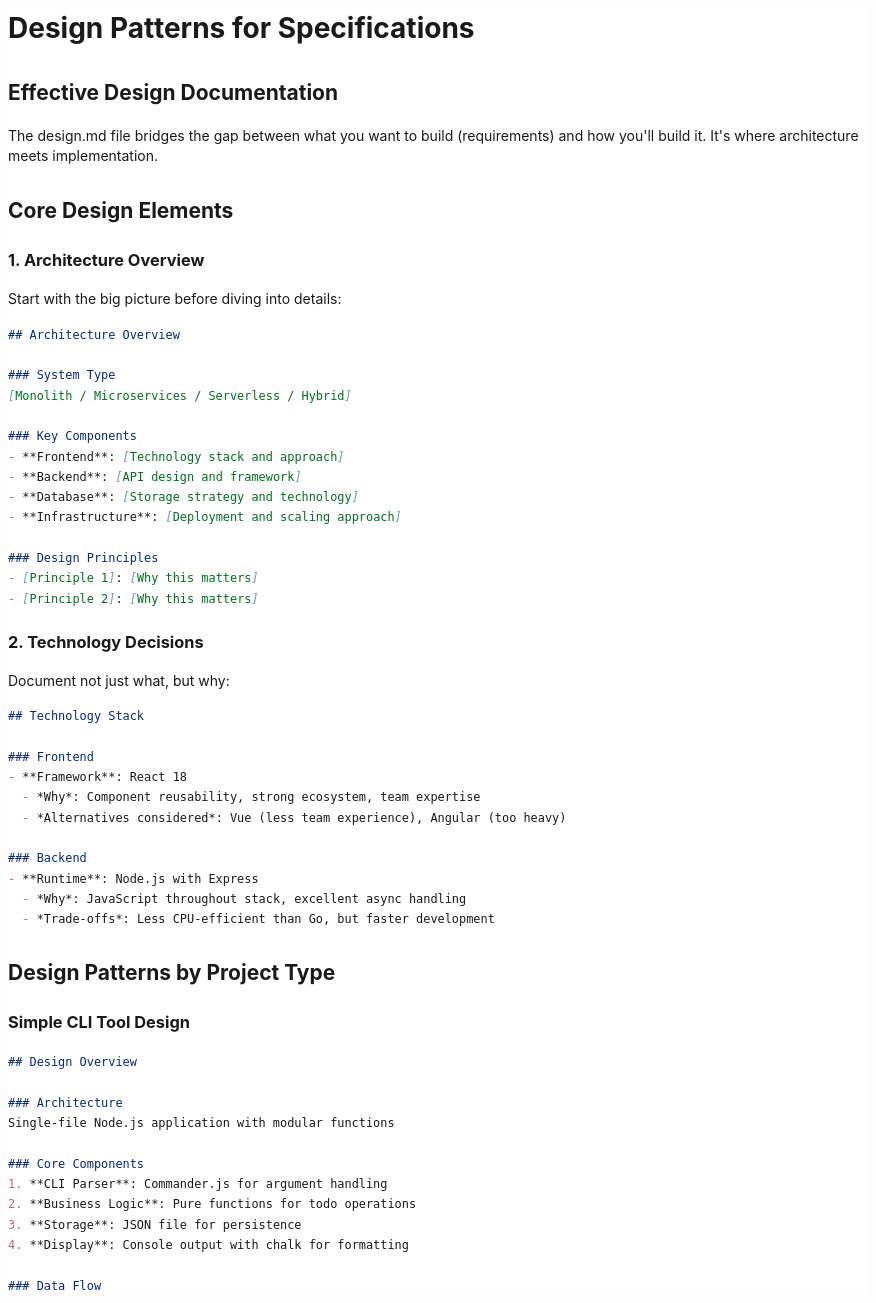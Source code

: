 # Design Patterns for Specifications

## Effective Design Documentation

The design.md file bridges the gap between what you want to build (requirements) and how you'll build it. It's where architecture meets implementation.

## Core Design Elements

### 1. Architecture Overview
Start with the big picture before diving into details:

```markdown
## Architecture Overview

### System Type
[Monolith / Microservices / Serverless / Hybrid]

### Key Components
- **Frontend**: [Technology stack and approach]
- **Backend**: [API design and framework]
- **Database**: [Storage strategy and technology]
- **Infrastructure**: [Deployment and scaling approach]

### Design Principles
- [Principle 1]: [Why this matters]
- [Principle 2]: [Why this matters]
```

### 2. Technology Decisions
Document not just what, but why:

```markdown
## Technology Stack

### Frontend
- **Framework**: React 18
  - *Why*: Component reusability, strong ecosystem, team expertise
  - *Alternatives considered*: Vue (less team experience), Angular (too heavy)

### Backend  
- **Runtime**: Node.js with Express
  - *Why*: JavaScript throughout stack, excellent async handling
  - *Trade-offs*: Less CPU-efficient than Go, but faster development
```

## Design Patterns by Project Type

### Simple CLI Tool Design
```markdown
## Design Overview

### Architecture
Single-file Node.js application with modular functions

### Core Components
1. **CLI Parser**: Commander.js for argument handling
2. **Business Logic**: Pure functions for todo operations  
3. **Storage**: JSON file for persistence
4. **Display**: Console output with chalk for formatting

### Data Flow
```
